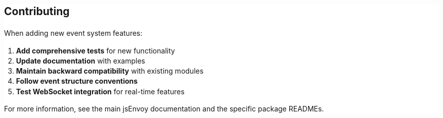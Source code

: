 ## Contributing

When adding new event system features:

1. **Add comprehensive tests** for new functionality
2. **Update documentation** with examples
3. **Maintain backward compatibility** with existing modules
4. **Follow event structure conventions**
5. **Test WebSocket integration** for real-time features

For more information, see the main jsEnvoy documentation and the specific package READMEs.